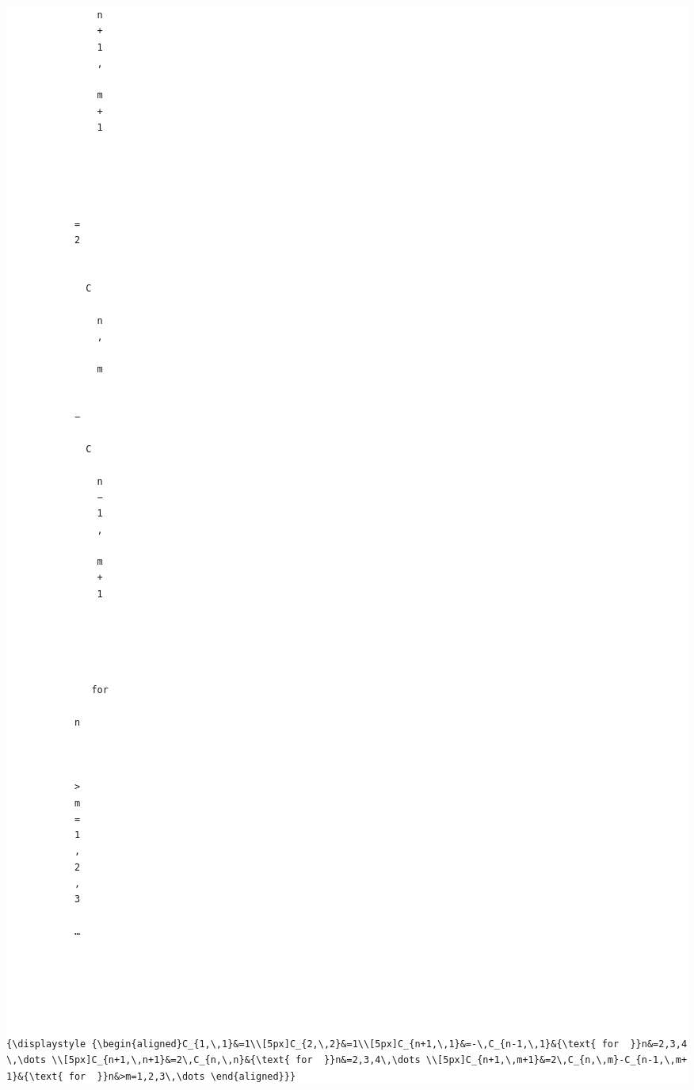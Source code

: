                     n
                    +
                    1
                    ,
                    
                    m
                    +
                    1
                  
                
              
              
                
                =
                2
                
                
                  C
                  
                    n
                    ,
                    
                    m
                  
                
                −
                
                  C
                  
                    n
                    −
                    1
                    ,
                    
                    m
                    +
                    1
                  
                
              
              
                
                   for 
                
                n
              
              
                
                >
                m
                =
                1
                ,
                2
                ,
                3
                
                …
              
            
          
        
      
    
    {\displaystyle {\begin{aligned}C_{1,\,1}&=1\\[5px]C_{2,\,2}&=1\\[5px]C_{n+1,\,1}&=-\,C_{n-1,\,1}&{\text{ for  }}n&=2,3,4\,\dots \\[5px]C_{n+1,\,n+1}&=2\,C_{n,\,n}&{\text{ for  }}n&=2,3,4\,\dots \\[5px]C_{n+1,\,m+1}&=2\,C_{n,\,m}-C_{n-1,\,m+1}&{\text{ for  }}n&>m=1,2,3\,\dots \end{aligned}}}
  